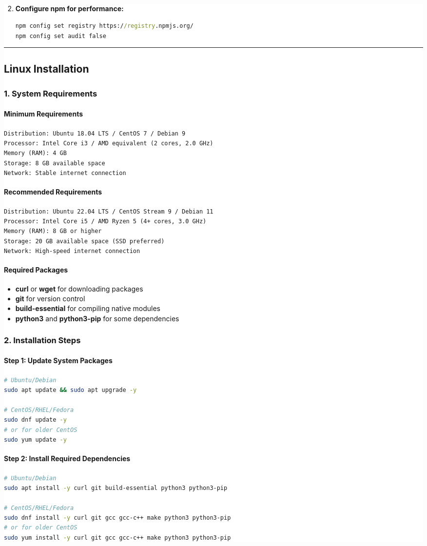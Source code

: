 2. **Configure npm for performance:**
   ```cmd
   npm config set registry https://registry.npmjs.org/
   npm config set audit false
   ```

---

## Linux Installation

### 1. System Requirements

#### Minimum Requirements
```
Distribution: Ubuntu 18.04 LTS / CentOS 7 / Debian 9
Processor: Intel Core i3 / AMD equivalent (2 cores, 2.0 GHz)
Memory (RAM): 4 GB
Storage: 8 GB available space
Network: Stable internet connection
```

#### Recommended Requirements
```
Distribution: Ubuntu 22.04 LTS / CentOS Stream 9 / Debian 11
Processor: Intel Core i5 / AMD Ryzen 5 (4+ cores, 3.0 GHz)
Memory (RAM): 8 GB or higher
Storage: 20 GB available space (SSD preferred)
Network: High-speed internet connection
```

#### Required Packages
- **curl** or **wget** for downloading packages
- **git** for version control
- **build-essential** for compiling native modules
- **python3** and **python3-pip** for some dependencies

### 2. Installation Steps

#### Step 1: Update System Packages
```bash
# Ubuntu/Debian
sudo apt update && sudo apt upgrade -y

# CentOS/RHEL/Fedora
sudo dnf update -y
# or for older CentOS
sudo yum update -y
```

#### Step 2: Install Required Dependencies
```bash
# Ubuntu/Debian
sudo apt install -y curl git build-essential python3 python3-pip

# CentOS/RHEL/Fedora
sudo dnf install -y curl git gcc gcc-c++ make python3 python3-pip
# or for older CentOS
sudo yum install -y curl git gcc gcc-c++ make python3 python3-pip
```
